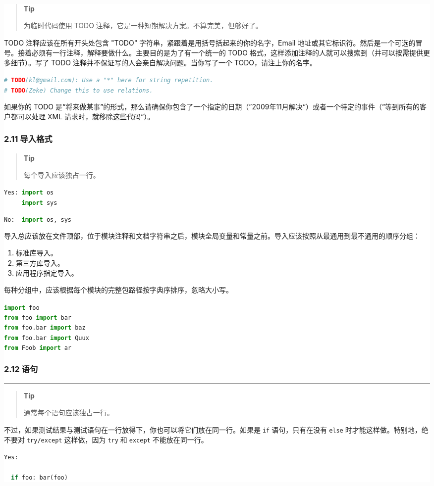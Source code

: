 > **Tip**
>
> 为临时代码使用 TODO 注释，它是一种短期解决方案。不算完美，但够好了。

TODO 注释应该在所有开头处包含 "TODO" 字符串，紧跟着是用括号括起来的你的名字，Email 地址或其它标识符。然后是一个可选的冒号。接着必须有一行注释，解释要做什么。主要目的是为了有一个统一的 TODO 格式，这样添加注释的人就可以搜索到（并可以按需提供更多细节）。写了 TODO 注释并不保证写的人会亲自解决问题。当你写了一个 TODO，请注上你的名字。

``` python
# TODO(kl@gmail.com): Use a "*" here for string repetition.
# TODO(Zeke) Change this to use relations.
```

如果你的 TODO 是“将来做某事”的形式，那么请确保你包含了一个指定的日期（”2009年11月解决“）或者一个特定的事件（”等到所有的客户都可以处理 XML 请求时，就移除这些代码“）。

### 2.11 导入格式

> **Tip**
>
> 每个导入应该独占一行。

``` python
Yes: import os
     import sys
```

``` python
No:  import os, sys
```

导入总应该放在文件顶部，位于模块注释和文档字符串之后，模块全局变量和常量之前。导入应该按照从最通用到最不通用的顺序分组：

1. 标准库导入。
2. 第三方库导入。
3. 应用程序指定导入。

每种分组中，应该根据每个模块的完整包路径按字典序排序，忽略大小写。

``` python
import foo
from foo import bar
from foo.bar import baz
from foo.bar import Quux
from Foob import ar
```

### 2.12 语句
----

> **Tip**
>
> 通常每个语句应该独占一行。

不过，如果测试结果与测试语句在一行放得下，你也可以将它们放在同一行。如果是 `if` 语句，只有在没有 `else` 时才能这样做。特别地，绝不要对 `try/except` 这样做，因为 `try` 和 `except` 不能放在同一行。

``` python
Yes:

  if foo: bar(foo)
```
